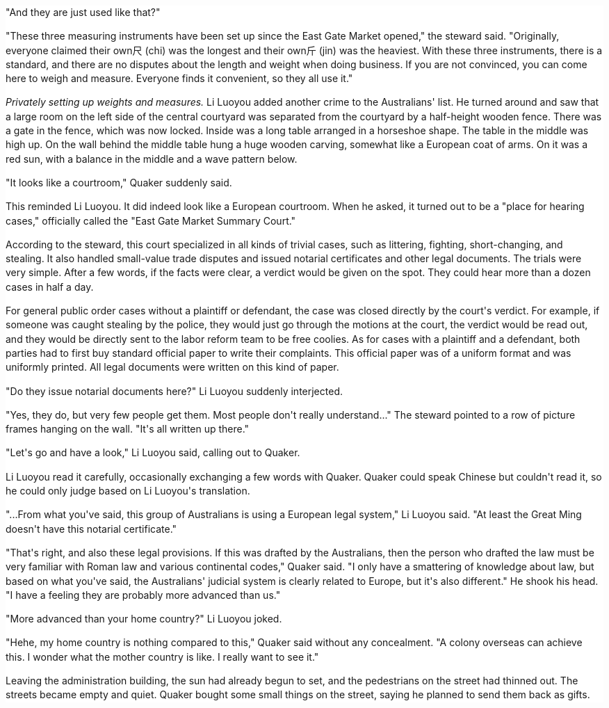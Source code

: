"And they are just used like that?"

"These three measuring instruments have been set up since the East Gate Market opened," the steward said. "Originally, everyone claimed their own尺 (chi) was the longest and their own斤 (jin) was the heaviest. With these three instruments, there is a standard, and there are no disputes about the length and weight when doing business. If you are not convinced, you can come here to weigh and measure. Everyone finds it convenient, so they all use it."

*Privately setting up weights and measures.* Li Luoyou added another crime to the Australians' list. He turned around and saw that a large room on the left side of the central courtyard was separated from the courtyard by a half-height wooden fence. There was a gate in the fence, which was now locked. Inside was a long table arranged in a horseshoe shape. The table in the middle was high up. On the wall behind the middle table hung a huge wooden carving, somewhat like a European coat of arms. On it was a red sun, with a balance in the middle and a wave pattern below.

"It looks like a courtroom," Quaker suddenly said.

This reminded Li Luoyou. It did indeed look like a European courtroom. When he asked, it turned out to be a "place for hearing cases," officially called the "East Gate Market Summary Court."

According to the steward, this court specialized in all kinds of trivial cases, such as littering, fighting, short-changing, and stealing. It also handled small-value trade disputes and issued notarial certificates and other legal documents. The trials were very simple. After a few words, if the facts were clear, a verdict would be given on the spot. They could hear more than a dozen cases in half a day.

For general public order cases without a plaintiff or defendant, the case was closed directly by the court's verdict. For example, if someone was caught stealing by the police, they would just go through the motions at the court, the verdict would be read out, and they would be directly sent to the labor reform team to be free coolies. As for cases with a plaintiff and a defendant, both parties had to first buy standard official paper to write their complaints. This official paper was of a uniform format and was uniformly printed. All legal documents were written on this kind of paper.

"Do they issue notarial documents here?" Li Luoyou suddenly interjected.

"Yes, they do, but very few people get them. Most people don't really understand..." The steward pointed to a row of picture frames hanging on the wall. "It's all written up there."

"Let's go and have a look," Li Luoyou said, calling out to Quaker.

Li Luoyou read it carefully, occasionally exchanging a few words with Quaker. Quaker could speak Chinese but couldn't read it, so he could only judge based on Li Luoyou's translation.

"...From what you've said, this group of Australians is using a European legal system," Li Luoyou said. "At least the Great Ming doesn't have this notarial certificate."

"That's right, and also these legal provisions. If this was drafted by the Australians, then the person who drafted the law must be very familiar with Roman law and various continental codes," Quaker said. "I only have a smattering of knowledge about law, but based on what you've said, the Australians' judicial system is clearly related to Europe, but it's also different." He shook his head. "I have a feeling they are probably more advanced than us."

"More advanced than your home country?" Li Luoyou joked.

"Hehe, my home country is nothing compared to this," Quaker said without any concealment. "A colony overseas can achieve this. I wonder what the mother country is like. I really want to see it."

Leaving the administration building, the sun had already begun to set, and the pedestrians on the street had thinned out. The streets became empty and quiet. Quaker bought some small things on the street, saying he planned to send them back as gifts.
